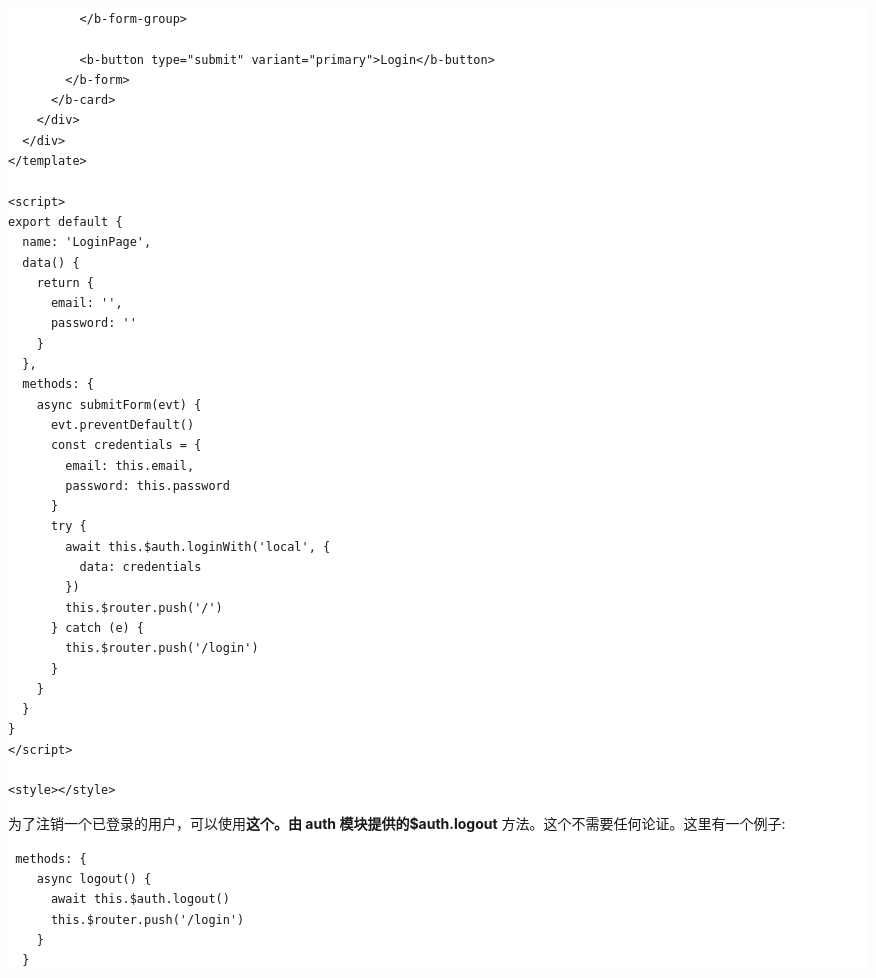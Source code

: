```
          </b-form-group>

          <b-button type="submit" variant="primary">Login</b-button>
        </b-form>
      </b-card>
    </div>
  </div>
</template>

<script>
export default {
  name: 'LoginPage',
  data() {
    return {
      email: '',
      password: ''
    }
  },
  methods: {
    async submitForm(evt) {
      evt.preventDefault()
      const credentials = {
        email: this.email,
        password: this.password
      }
      try {
        await this.$auth.loginWith('local', {
          data: credentials
        })
        this.$router.push('/')
      } catch (e) {
        this.$router.push('/login')
      }
    }
  }
}
</script>

<style></style>
```

为了注销一个已登录的用户，可以使用**这个。由 **auth** 模块提供的$auth.logout** 方法。这个不需要任何论证。这里有一个例子:

```
 methods: {
    async logout() {
      await this.$auth.logout()
      this.$router.push('/login')
    }
  }
```
